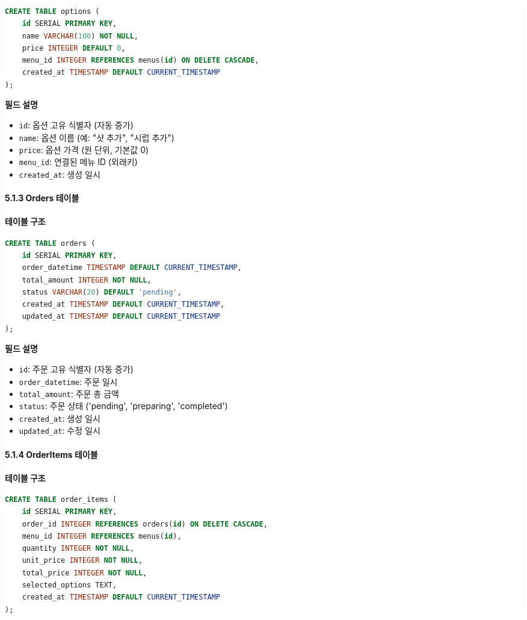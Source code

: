 ```sql
CREATE TABLE options (
    id SERIAL PRIMARY KEY,
    name VARCHAR(100) NOT NULL,
    price INTEGER DEFAULT 0,
    menu_id INTEGER REFERENCES menus(id) ON DELETE CASCADE,
    created_at TIMESTAMP DEFAULT CURRENT_TIMESTAMP
);
```

**필드 설명**

- `id`: 옵션 고유 식별자 (자동 증가)
- `name`: 옵션 이름 (예: "샷 추가", "시럽 추가")
- `price`: 옵션 가격 (원 단위, 기본값 0)
- `menu_id`: 연결된 메뉴 ID (외래키)
- `created_at`: 생성 일시

#### 5.1.3 Orders 테이블

**테이블 구조**

```sql
CREATE TABLE orders (
    id SERIAL PRIMARY KEY,
    order_datetime TIMESTAMP DEFAULT CURRENT_TIMESTAMP,
    total_amount INTEGER NOT NULL,
    status VARCHAR(20) DEFAULT 'pending',
    created_at TIMESTAMP DEFAULT CURRENT_TIMESTAMP,
    updated_at TIMESTAMP DEFAULT CURRENT_TIMESTAMP
);
```

**필드 설명**

- `id`: 주문 고유 식별자 (자동 증가)
- `order_datetime`: 주문 일시
- `total_amount`: 주문 총 금액
- `status`: 주문 상태 ('pending', 'preparing', 'completed')
- `created_at`: 생성 일시
- `updated_at`: 수정 일시

#### 5.1.4 OrderItems 테이블

**테이블 구조**

```sql
CREATE TABLE order_items (
    id SERIAL PRIMARY KEY,
    order_id INTEGER REFERENCES orders(id) ON DELETE CASCADE,
    menu_id INTEGER REFERENCES menus(id),
    quantity INTEGER NOT NULL,
    unit_price INTEGER NOT NULL,
    total_price INTEGER NOT NULL,
    selected_options TEXT,
    created_at TIMESTAMP DEFAULT CURRENT_TIMESTAMP
);
```
